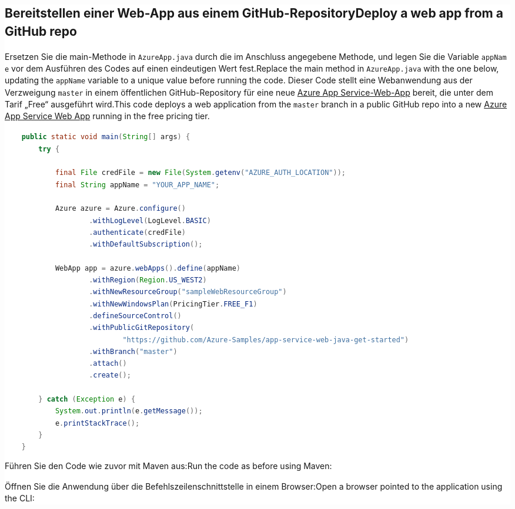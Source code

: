 ## <a name="deploy-a-web-app-from-a-github-repo"></a><span data-ttu-id="c9a4a-171">Bereitstellen einer Web-App aus einem GitHub-Repository</span><span class="sxs-lookup"><span data-stu-id="c9a4a-171">Deploy a web app from a GitHub repo</span></span>

<span data-ttu-id="c9a4a-172">Ersetzen Sie die main-Methode in `AzureApp.java` durch die im Anschluss angegebene Methode, und legen Sie die Variable `appName` vor dem Ausführen des Codes auf einen eindeutigen Wert fest.</span><span class="sxs-lookup"><span data-stu-id="c9a4a-172">Replace the main method in `AzureApp.java` with the one below, updating the `appName` variable to a unique value before running the code.</span></span> <span data-ttu-id="c9a4a-173">Dieser Code stellt eine Webanwendung aus der Verzweigung `master` in einem öffentlichen GitHub-Repository für eine neue [Azure App Service-Web-App](https://docs.microsoft.com/azure/app-service-web/app-service-web-overview) bereit, die unter dem Tarif „Free“ ausgeführt wird.</span><span class="sxs-lookup"><span data-stu-id="c9a4a-173">This code deploys a web application from the `master` branch in a public GitHub repo into a new [Azure App Service Web App](https://docs.microsoft.com/azure/app-service-web/app-service-web-overview) running in the free pricing tier.</span></span>

```java
    public static void main(String[] args) {
        try {

            final File credFile = new File(System.getenv("AZURE_AUTH_LOCATION"));
            final String appName = "YOUR_APP_NAME";

            Azure azure = Azure.configure()
                    .withLogLevel(LogLevel.BASIC)
                    .authenticate(credFile)
                    .withDefaultSubscription();

            WebApp app = azure.webApps().define(appName)
                    .withRegion(Region.US_WEST2)
                    .withNewResourceGroup("sampleWebResourceGroup")
                    .withNewWindowsPlan(PricingTier.FREE_F1)
                    .defineSourceControl()
                    .withPublicGitRepository(
                            "https://github.com/Azure-Samples/app-service-web-java-get-started")
                    .withBranch("master")
                    .attach()
                    .create();

        } catch (Exception e) {
            System.out.println(e.getMessage());
            e.printStackTrace();
        }
    }
```

<span data-ttu-id="c9a4a-174">Führen Sie den Code wie zuvor mit Maven aus:</span><span class="sxs-lookup"><span data-stu-id="c9a4a-174">Run the code as before using Maven:</span></span>

<span data-ttu-id="c9a4a-175">Öffnen Sie die Anwendung über die Befehlszeilenschnittstelle in einem Browser:</span><span class="sxs-lookup"><span data-stu-id="c9a4a-175">Open a browser pointed to the application using the CLI:</span></span>
